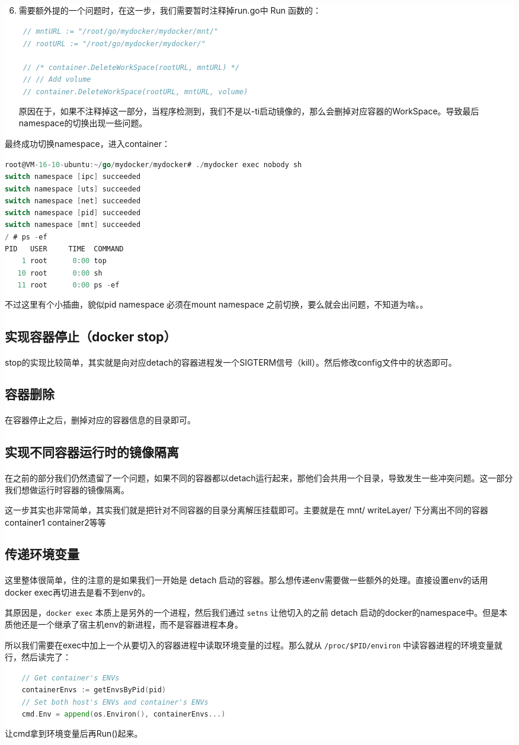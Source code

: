 6. 需要额外提的一个问题时，在这一步，我们需要暂时注释掉run.go中 Run 函数的：

   ```go
   	// mntURL := "/root/go/mydocker/mydocker/mnt/"
   	// rootURL := "/root/go/mydocker/mydocker/"
   
   	// /* container.DeleteWorkSpace(rootURL, mntURL) */
   	// // Add volume
   	// container.DeleteWorkSpace(rootURL, mntURL, volume)
   ```

   原因在于，如果不注释掉这一部分，当程序检测到，我们不是以-ti启动镜像的，那么会删掉对应容器的WorkSpace。导致最后namespace的切换出现一些问题。

最终成功切换namespace，进入container：

```go
root@VM-16-10-ubuntu:~/go/mydocker/mydocker# ./mydocker exec nobody sh
switch namespace [ipc] succeeded
switch namespace [uts] succeeded
switch namespace [net] succeeded
switch namespace [pid] succeeded
switch namespace [mnt] succeeded
/ # ps -ef 
PID   USER     TIME  COMMAND
    1 root      0:00 top
   10 root      0:00 sh
   11 root      0:00 ps -ef
```

不过这里有个小插曲，貌似pid namespace 必须在mount namespace 之前切换，要么就会出问题，不知道为啥。。

## 实现容器停止（docker stop）

stop的实现比较简单，其实就是向对应detach的容器进程发一个SIGTERM信号（kill）。然后修改config文件中的状态即可。

## 容器删除

在容器停止之后，删掉对应的容器信息的目录即可。

## 实现不同容器运行时的镜像隔离

在之前的部分我们仍然遗留了一个问题，如果不同的容器都以detach运行起来，那他们会共用一个目录，导致发生一些冲突问题。这一部分我们想做运行时容器的镜像隔离。

这一步其实也非常简单，其实我们就是把针对不同容器的目录分离解压挂载即可。主要就是在 mnt/ writeLayer/ 下分离出不同的容器 container1 container2等等

## 传递环境变量

这里整体很简单，住的注意的是如果我们一开始是 detach 启动的容器。那么想传递env需要做一些额外的处理。直接设置env的话用docker exec再切进去是看不到env的。

其原因是，```docker exec``` 本质上是另外的一个进程，然后我们通过 ```setns``` 让他切入的之前 detach 启动的docker的namespace中。但是本质他还是一个继承了宿主机env的新进程，而不是容器进程本身。

所以我们需要在exec中加上一个从要切入的容器进程中读取环境变量的过程。那么就从 ```/proc/$PID/environ``` 中读容器进程的环境变量就行，然后读完了：

```go
	// Get container's ENVs
	containerEnvs := getEnvsByPid(pid)
	// Set both host's ENVs and container's ENVs
	cmd.Env = append(os.Environ(), containerEnvs...)
```

让cmd拿到环境变量后再Run()起来。





